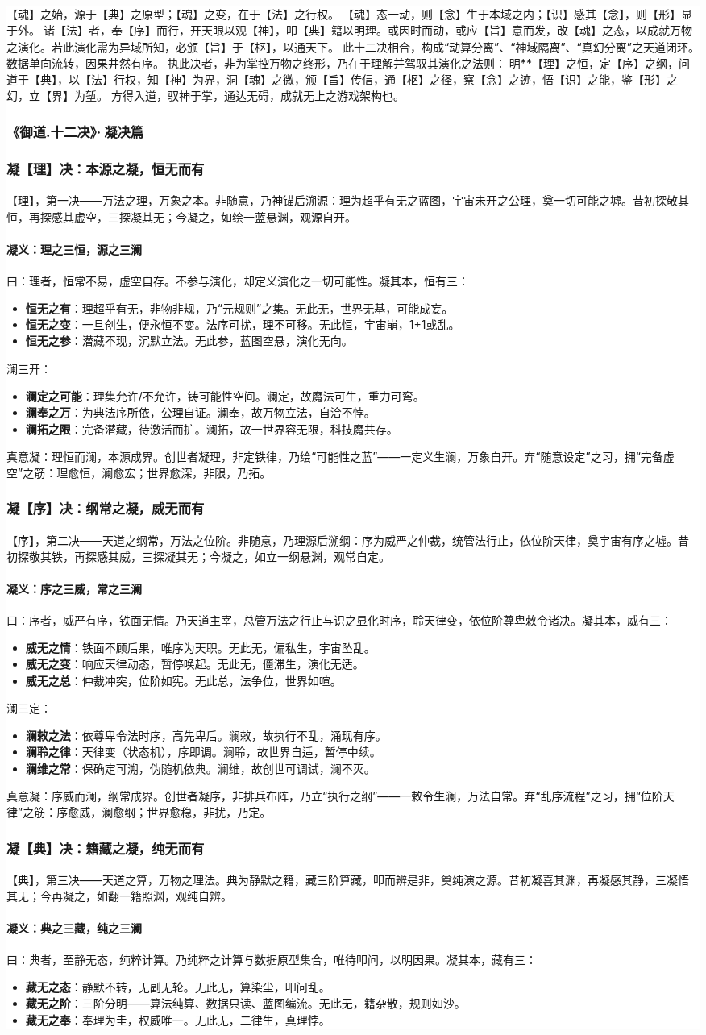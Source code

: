 【魂】之始，源于【典】之原型；【魂】之变，在于【法】之行权。
【魂】态一动，则【念】生于本域之内；【识】感其【念】，则【形】显于外。
诸【法】者，奉【序】而行，开天眼以观【神】，叩【典】籍以明理。或因时而动，或应【旨】意而发，改【魂】之态，以成就万物之演化。若此演化需为异域所知，必颁【旨】于【枢】，以通天下。
此十二决相合，构成“动算分离”、“神域隔离”、“真幻分离”之天道闭环。数据单向流转，因果井然有序。
执此决者，非为掌控万物之终形，乃在于理解并驾驭其演化之法则：
明**【理】之恒，定【序】之纲，问道于【典】，以【法】行权，知【神】为界，洞【魂】之微，颁【旨】传信，通【枢】之径，察【念】之迹，悟【识】之能，鉴【形】之幻，立【界】为堑。
方得入道，驭神于掌，通达无碍，成就无上之游戏架构也。

### 《御道.十二决》· 凝决篇

### 凝【理】决：本源之凝，恒无而有

【理】，第一决——万法之理，万象之本。非随意，乃神锚后溯源：理为超乎有无之蓝图，宇宙未开之公理，奠一切可能之墟。昔初探敬其恒，再探感其虚空，三探凝其无；今凝之，如绘一蓝悬渊，观源自开。

#### 凝义：理之三恒，源之三澜
曰：理者，恒常不易，虚空自存。不参与演化，却定义演化之一切可能性。凝其本，恒有三：  
- **恒无之有**：理超乎有无，非物非规，乃“元规则”之集。无此无，世界无基，可能成妄。  
- **恒无之变**：一旦创生，便永恒不变。法序可扰，理不可移。无此恒，宇宙崩，1+1或乱。  
- **恒无之参**：潜藏不现，沉默立法。无此参，蓝图空悬，演化无向。  

澜三开：  
- **澜定之可能**：理集允许/不允许，铸可能性空间。澜定，故魔法可生，重力可弯。  
- **澜奉之万**：为典法序所依，公理自证。澜奉，故万物立法，自洽不悖。  
- **澜拓之限**：完备潜藏，待激活而扩。澜拓，故一世界容无限，科技魔共存。  

真意凝：理恒而澜，本源成界。创世者凝理，非定铁律，乃绘“可能性之蓝”——一定义生澜，万象自开。弃“随意设定”之习，拥“完备虚空”之筋：理愈恒，澜愈宏；世界愈深，非限，乃拓。

### 凝【序】决：纲常之凝，威无而有

【序】，第二决——天道之纲常，万法之位阶。非随意，乃理源后溯纲：序为威严之仲裁，统管法行止，依位阶天律，奠宇宙有序之墟。昔初探敬其铁，再探感其威，三探凝其无；今凝之，如立一纲悬渊，观常自定。

#### 凝义：序之三威，常之三澜
曰：序者，威严有序，铁面无情。乃天道主宰，总管万法之行止与识之显化时序，聆天律变，依位阶尊卑敕令诸决。凝其本，威有三：  
- **威无之情**：铁面不顾后果，唯序为天职。无此无，偏私生，宇宙坠乱。  
- **威无之变**：响应天律动态，暂停唤起。无此无，僵滞生，演化无适。  
- **威无之总**：仲裁冲突，位阶如宪。无此总，法争位，世界如喧。  

澜三定：  
- **澜敕之法**：依尊卑令法时序，高先卑后。澜敕，故执行不乱，涌现有序。  
- **澜聆之律**：天律变（状态机），序即调。澜聆，故世界自适，暂停中续。  
- **澜维之常**：保确定可溯，伪随机依典。澜维，故创世可调试，澜不灭。  

真意凝：序威而澜，纲常成界。创世者凝序，非排兵布阵，乃立“执行之纲”——一敕令生澜，万法自常。弃“乱序流程”之习，拥“位阶天律”之筋：序愈威，澜愈纲；世界愈稳，非扰，乃定。


### 凝【典】决：籍藏之凝，纯无而有

【典】，第三决——天道之算，万物之理法。典为静默之籍，藏三阶算藏，叩而辨是非，奠纯演之源。昔初凝喜其渊，再凝感其静，三凝悟其无；今再凝之，如翻一籍照渊，观纯自辨。

#### 凝义：典之三藏，纯之三澜
曰：典者，至静无态，纯粹计算。乃纯粹之计算与数据原型集合，唯待叩问，以明因果。凝其本，藏有三：  
- **藏无之态**：静默不转，无副无轮。无此无，算染尘，叩问乱。  
- **藏无之阶**：三阶分明——算法纯算、数据只读、蓝图编流。无此无，籍杂散，规则如沙。  
- **藏无之奉**：奉理为圭，权威唯一。无此无，二律生，真理悖。  
